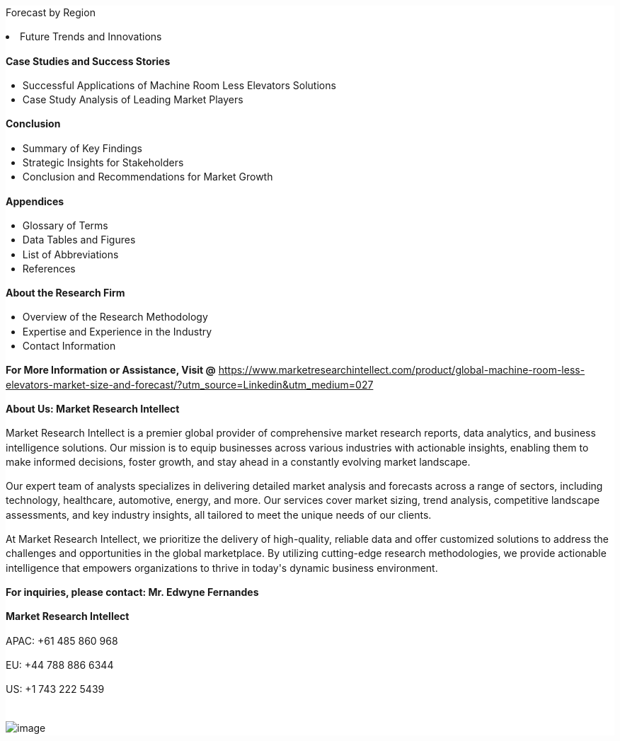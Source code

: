Forecast by Region</li><li>Future Trends and Innovations</li></ul><p><strong>Case Studies and Success Stories</strong></p><ul><li>Successful Applications of Machine Room Less Elevators Solutions</li><li>Case Study Analysis of Leading Market Players</li></ul><p><strong>Conclusion</strong></p><ul><li>Summary of Key Findings</li><li>Strategic Insights for Stakeholders</li><li>Conclusion and Recommendations for Market Growth</li></ul><p><strong>Appendices</strong></p><ul><li>Glossary of Terms</li><li>Data Tables and Figures</li><li>List of Abbreviations</li><li>References</li></ul><p><strong>About the Research Firm</strong></p><ul><li>Overview of the Research Methodology</li><li>Expertise and Experience in the Industry</li><li>Contact Information</li></ul></div><div class="article-main__content" data-test-id="publishing-text-block"><p><span class="font-[700]"><strong>For More Information or Assistance, Visit @</strong>&nbsp;<a href="https://www.marketresearchintellect.com/product/global-machine-room-less-elevators-market-size-and-forecast/?utm_source=Linkedin&utm_medium=027">https://www.marketresearchintellect.com/product/global-machine-room-less-elevators-market-size-and-forecast/?utm_source=Linkedin&utm_medium=027</a></span></p><p><strong>About Us: Market Research Intellect</strong></p><p>Market Research Intellect is a premier global provider of comprehensive market research reports, data analytics, and business intelligence solutions. Our mission is to equip businesses across various industries with actionable insights, enabling them to make informed decisions, foster growth, and stay ahead in a constantly evolving market landscape.</p><p>Our expert team of analysts specializes in delivering detailed market analysis and forecasts across a range of sectors, including technology, healthcare, automotive, energy, and more. Our services cover market sizing, trend analysis, competitive landscape assessments, and key industry insights, all tailored to meet the unique needs of our clients.</p><p>At Market Research Intellect, we prioritize the delivery of high-quality, reliable data and offer customized solutions to address the challenges and opportunities in the global marketplace. By utilizing cutting-edge research methodologies, we provide actionable intelligence that empowers organizations to thrive in today's dynamic business environment.</p><p><strong>For inquiries, please contact: Mr. Edwyne Fernandes</strong></p><p><strong>Market Research Intellect</strong></p><p>APAC: +61 485 860 968</p><p>EU: +44 788 886 6344</p><p>US: +1 743 222 5439</p></div><div class="article-main__content" data-test-id="publishing-text-block">&nbsp;</div>
![image](https://github.com/user-attachments/assets/e0f33919-65cb-49b1-a871-3cbdaeb2210c)
